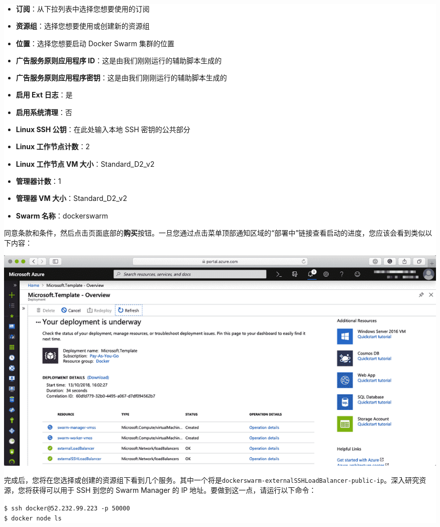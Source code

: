 +   **订阅**：从下拉列表中选择您想要使用的订阅

+   **资源组**：选择您想要使用或创建新的资源组

+   **位置**：选择您想要启动 Docker Swarm 集群的位置

+   **广告服务原则应用程序 ID**：这是由我们刚刚运行的辅助脚本生成的

+   **广告服务原则应用程序密钥**：这是由我们刚刚运行的辅助脚本生成的

+   **启用 Ext 日志**：是

+   **启用系统清理**：否

+   **Linux SSH 公钥**：在此处输入本地 SSH 密钥的公共部分

+   **Linux 工作节点计数**：2

+   **Linux 工作节点 VM 大小**：Standard_D2_v2

+   **管理器计数**：1

+   **管理器 VM 大小**：Standard_D2_v2

+   **Swarm 名称**：dockerswarm

同意条款和条件，然后点击页面底部的**购买**按钮。一旦您通过点击菜单顶部通知区域的“部署中”链接查看启动的进度，您应该会看到类似以下内容：

![](img/f8479606-7175-4d43-8c08-1cf260a92606.png)

完成后，您将在您选择或创建的资源组下看到几个服务。其中一个将是`dockerswarm-externalSSHLoadBalancer-public-ip`。深入研究资源，您将获得可以用于 SSH 到您的 Swarm Manager 的 IP 地址。要做到这一点，请运行以下命令：

```
$ ssh docker@52.232.99.223 -p 50000
$ docker node ls
```
